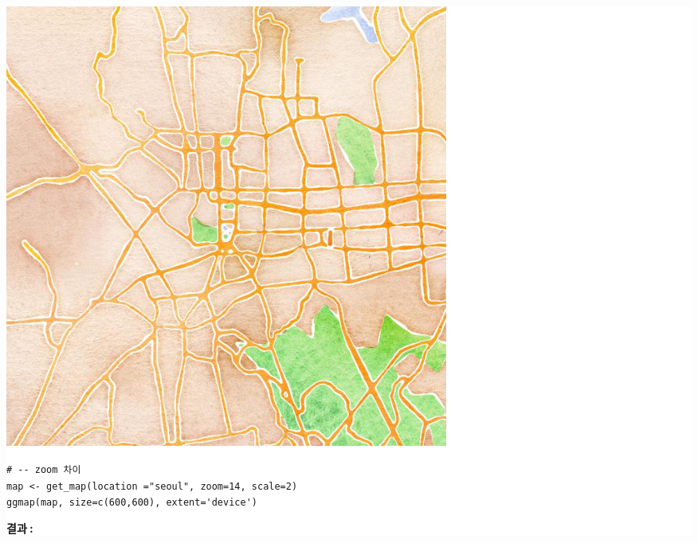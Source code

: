 ![1570112078224](images/1570112078224.png)



```{r}
# -- zoom 차이
map <- get_map(location ="seoul", zoom=14, scale=2)
ggmap(map, size=c(600,600), extent='device')
```

**결과 :**
